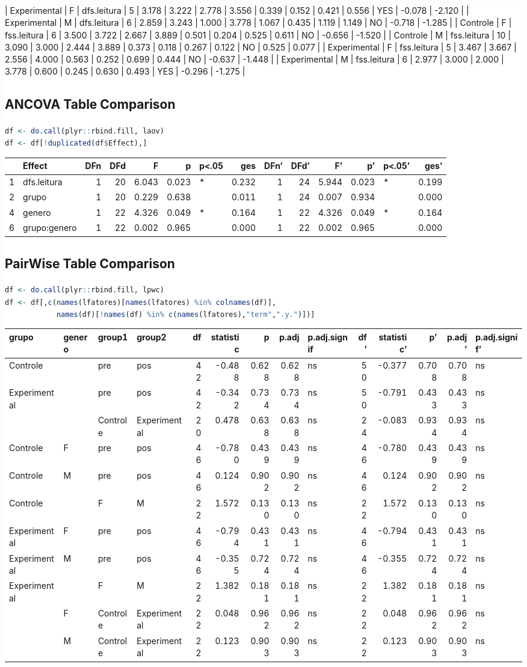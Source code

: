 | Experimental | F | dfs.leitura | 5 | 3.178 | 3.222 | 2.778 | 3.556 | 0.339 | 0.152 | 0.421 | 0.556 | YES | -0.078 | -2.120 |
| Experimental | M | dfs.leitura | 6 | 2.859 | 3.243 | 1.000 | 3.778 | 1.067 | 0.435 | 1.119 | 1.149 | NO | -0.718 | -1.285 |
| Controle | F | fss.leitura | 6 | 3.500 | 3.722 | 2.667 | 3.889 | 0.501 | 0.204 | 0.525 | 0.611 | NO | -0.656 | -1.520 |
| Controle | M | fss.leitura | 10 | 3.090 | 3.000 | 2.444 | 3.889 | 0.373 | 0.118 | 0.267 | 0.122 | NO | 0.525 | 0.077 |
| Experimental | F | fss.leitura | 5 | 3.467 | 3.667 | 2.556 | 4.000 | 0.563 | 0.252 | 0.699 | 0.444 | NO | -0.637 | -1.448 |
| Experimental | M | fss.leitura | 6 | 2.977 | 3.000 | 2.000 | 3.778 | 0.600 | 0.245 | 0.630 | 0.493 | YES | -0.296 | -1.275 |

## ANCOVA Table Comparison

``` r
df <- do.call(plyr::rbind.fill, laov)
df <- df[!duplicated(df$Effect),]
```

|     | Effect       | DFn | DFd |     F |     p | p\<.05 |   ges | DFn’ | DFd’ |    F’ |    p’ | p\<.05’ |  ges’ |
|:----|:-------------|----:|----:|------:|------:|:-------|------:|-----:|-----:|------:|------:|:--------|------:|
| 1   | dfs.leitura  |   1 |  20 | 6.043 | 0.023 | \*     | 0.232 |    1 |   24 | 5.944 | 0.023 | \*      | 0.199 |
| 2   | grupo        |   1 |  20 | 0.229 | 0.638 |        | 0.011 |    1 |   24 | 0.007 | 0.934 |         | 0.000 |
| 4   | genero       |   1 |  22 | 4.326 | 0.049 | \*     | 0.164 |    1 |   22 | 4.326 | 0.049 | \*      | 0.164 |
| 6   | grupo:genero |   1 |  22 | 0.002 | 0.965 |        | 0.000 |    1 |   22 | 0.002 | 0.965 |         | 0.000 |

## PairWise Table Comparison

``` r
df <- do.call(plyr::rbind.fill, lpwc)
df <- df[,c(names(lfatores)[names(lfatores) %in% colnames(df)],
            names(df)[!names(df) %in% c(names(lfatores),"term",".y.")])]
```

| grupo | genero | group1 | group2 | df | statistic | p | p.adj | p.adj.signif | df’ | statistic’ | p’ | p.adj’ | p.adj.signif’ |
|:---|:---|:---|:---|---:|---:|---:|---:|:---|---:|---:|---:|---:|:---|
| Controle |  | pre | pos | 42 | -0.488 | 0.628 | 0.628 | ns | 50 | -0.377 | 0.708 | 0.708 | ns |
| Experimental |  | pre | pos | 42 | -0.342 | 0.734 | 0.734 | ns | 50 | -0.791 | 0.433 | 0.433 | ns |
|  |  | Controle | Experimental | 20 | 0.478 | 0.638 | 0.638 | ns | 24 | -0.083 | 0.934 | 0.934 | ns |
| Controle | F | pre | pos | 46 | -0.780 | 0.439 | 0.439 | ns | 46 | -0.780 | 0.439 | 0.439 | ns |
| Controle | M | pre | pos | 46 | 0.124 | 0.902 | 0.902 | ns | 46 | 0.124 | 0.902 | 0.902 | ns |
| Controle |  | F | M | 22 | 1.572 | 0.130 | 0.130 | ns | 22 | 1.572 | 0.130 | 0.130 | ns |
| Experimental | F | pre | pos | 46 | -0.794 | 0.431 | 0.431 | ns | 46 | -0.794 | 0.431 | 0.431 | ns |
| Experimental | M | pre | pos | 46 | -0.355 | 0.724 | 0.724 | ns | 46 | -0.355 | 0.724 | 0.724 | ns |
| Experimental |  | F | M | 22 | 1.382 | 0.181 | 0.181 | ns | 22 | 1.382 | 0.181 | 0.181 | ns |
|  | F | Controle | Experimental | 22 | 0.048 | 0.962 | 0.962 | ns | 22 | 0.048 | 0.962 | 0.962 | ns |
|  | M | Controle | Experimental | 22 | 0.123 | 0.903 | 0.903 | ns | 22 | 0.123 | 0.903 | 0.903 | ns |
